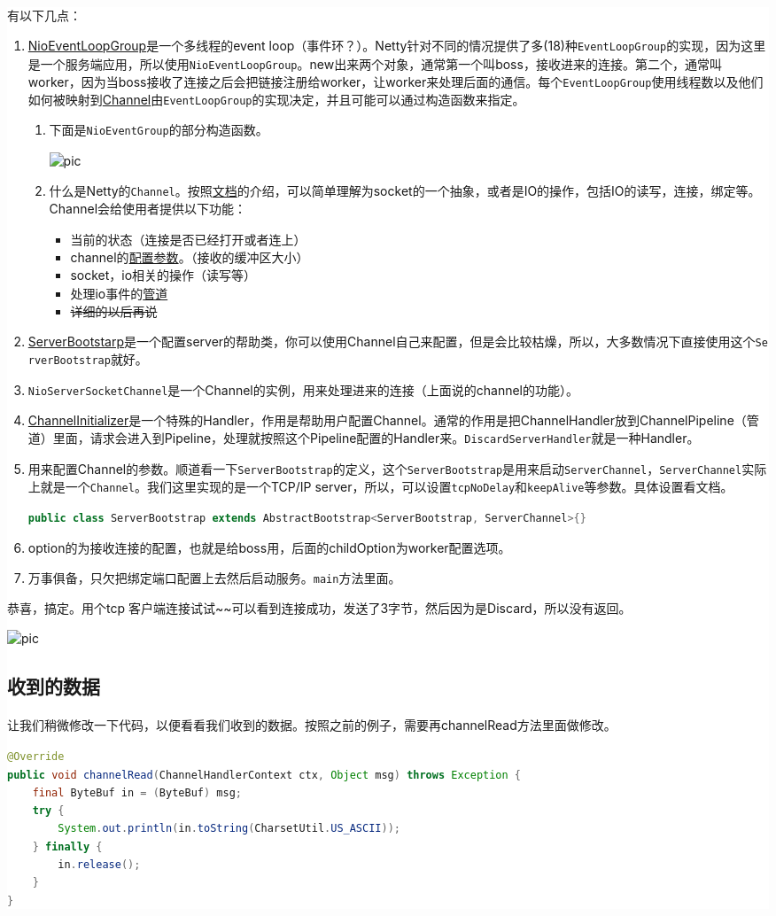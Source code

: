 有以下几点：

1. [NioEventLoopGroup](https://netty.io/4.1/api/io/netty/channel/nio/NioEventLoopGroup.html)是一个多线程的event loop（事件环？）。Netty针对不同的情况提供了多(18)种`EventLoopGroup`的实现，因为这里是一个服务端应用，所以使用`NioEventLoopGroup`。new出来两个对象，通常第一个叫boss，接收进来的连接。第二个，通常叫worker，因为当boss接收了连接之后会把链接注册给worker，让worker来处理后面的通信。每个`EventLoopGroup`使用线程数以及他们如何被映射到[Channel](https://netty.io/4.1/api/io/netty/channel/Channel.html)由`EventLoopGroup`的实现决定，并且可能可以通过构造函数来指定。

   1. 下面是`NioEventGroup`的部分构造函数。

      ![pic](https://images.cnblogs.com/cnblogs_com/sheldon-lou/1761451/o_20050915510445.png)

   2. 什么是Netty的`Channel`。按照[文档](https://netty.io/4.1/api/io/netty/channel/Channel.html)的介绍，可以简单理解为socket的一个抽象，或者是IO的操作，包括IO的读写，连接，绑定等。Channel会给使用者提供以下功能：

      + 当前的状态（连接是否已经打开或者连上）
      + channel的[配置参数](https://netty.io/4.1/api/io/netty/channel/ChannelConfig.html)。（接收的缓冲区大小）
      + socket，io相关的操作（读写等）
      + 处理io事件的[管道](https://netty.io/4.1/api/io/netty/channel/ChannelPipeline.html)
      + ~~详细的以后再说~~

2. [ServerBootstarp](https://netty.io/4.1/api/io/netty/bootstrap/ServerBootstrap.html)是一个配置server的帮助类，你可以使用Channel自己来配置，但是会比较枯燥，所以，大多数情况下直接使用这个`ServerBootstrap`就好。

3. `NioServerSocketChannel`是一个Channel的实例，用来处理进来的连接（上面说的channel的功能）。

4. [ChannelInitializer](https://netty.io/4.1/api/io/netty/channel/ChannelInitializer.html)是一个特殊的Handler，作用是帮助用户配置Channel。通常的作用是把ChannelHandler放到ChannelPipeline（管道）里面，请求会进入到Pipeline，处理就按照这个Pipeline配置的Handler来。`DiscardServerHandler`就是一种Handler。

5. 用来配置Channel的参数。顺道看一下`ServerBootstrap`的定义，这个`ServerBootstrap`是用来启动`ServerChannel`，`ServerChannel`实际上就是一个`Channel`。我们这里实现的是一个TCP/IP server，所以，可以设置`tcpNoDelay`和`keepAlive`等参数。具体设置看文档。

   ```java
   public class ServerBootstrap extends AbstractBootstrap<ServerBootstrap, ServerChannel>{}
   ```

6. option的为接收连接的配置，也就是给boss用，后面的childOption为worker配置选项。

7. 万事俱备，只欠把绑定端口配置上去然后启动服务。`main`方法里面。

恭喜，搞定。用个tcp 客户端连接试试~~可以看到连接成功，发送了3字节，然后因为是Discard，所以没有返回。

![pic](https://images.cnblogs.com/cnblogs_com/sheldon-lou/1761451/o_20051009331546.png)

## 收到的数据

让我们稍微修改一下代码，以便看看我们收到的数据。按照之前的例子，需要再channelRead方法里面做修改。

```java
@Override
public void channelRead(ChannelHandlerContext ctx, Object msg) throws Exception {
    final ByteBuf in = (ByteBuf) msg;
    try {
        System.out.println(in.toString(CharsetUtil.US_ASCII));
    } finally {
        in.release();
    }
}
```
